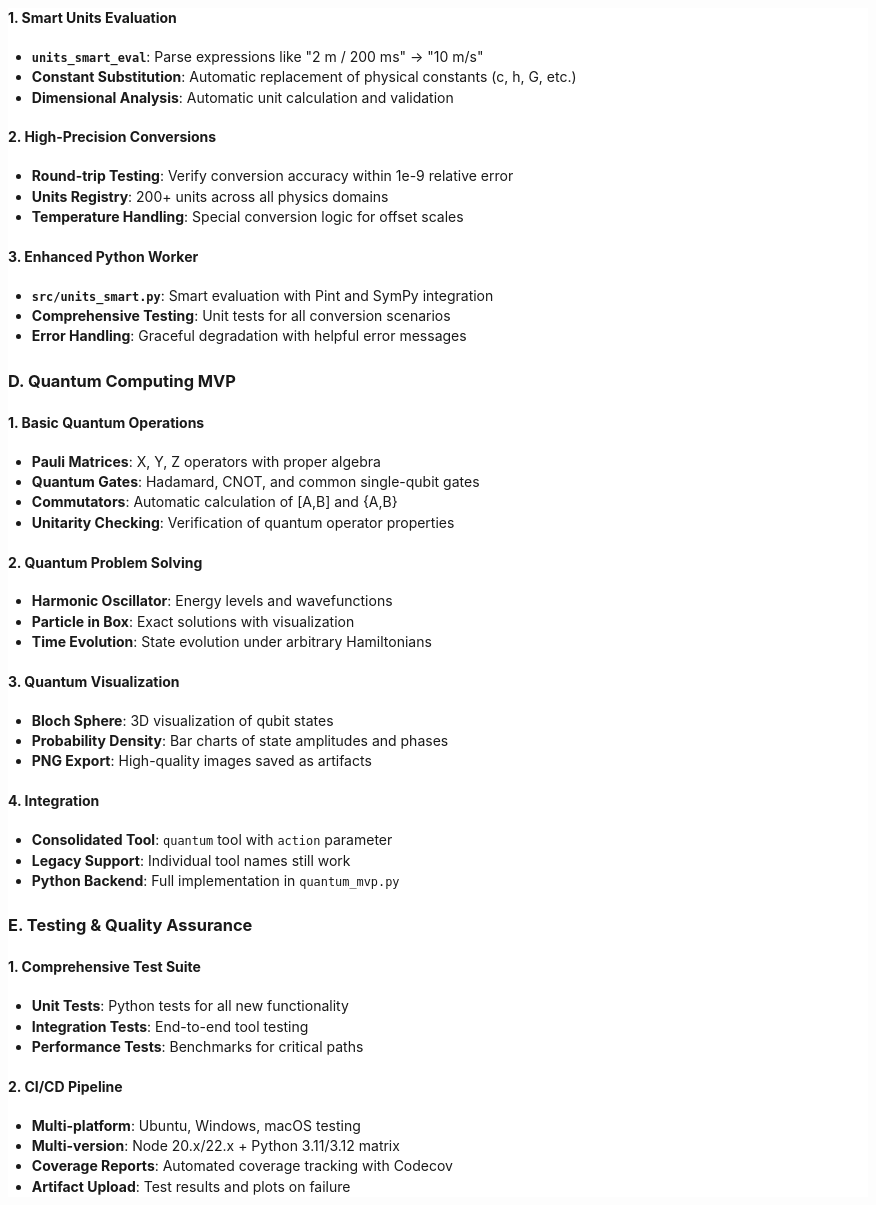 #### 1. Smart Units Evaluation
- **`units_smart_eval`**: Parse expressions like "2 m / 200 ms" → "10 m/s"
- **Constant Substitution**: Automatic replacement of physical constants (c, h, G, etc.)
- **Dimensional Analysis**: Automatic unit calculation and validation

#### 2. High-Precision Conversions
- **Round-trip Testing**: Verify conversion accuracy within 1e-9 relative error
- **Units Registry**: 200+ units across all physics domains
- **Temperature Handling**: Special conversion logic for offset scales

#### 3. Enhanced Python Worker
- **`src/units_smart.py`**: Smart evaluation with Pint and SymPy integration
- **Comprehensive Testing**: Unit tests for all conversion scenarios
- **Error Handling**: Graceful degradation with helpful error messages

### D. Quantum Computing MVP

#### 1. Basic Quantum Operations
- **Pauli Matrices**: X, Y, Z operators with proper algebra
- **Quantum Gates**: Hadamard, CNOT, and common single-qubit gates
- **Commutators**: Automatic calculation of [A,B] and {A,B}
- **Unitarity Checking**: Verification of quantum operator properties

#### 2. Quantum Problem Solving
- **Harmonic Oscillator**: Energy levels and wavefunctions
- **Particle in Box**: Exact solutions with visualization
- **Time Evolution**: State evolution under arbitrary Hamiltonians

#### 3. Quantum Visualization
- **Bloch Sphere**: 3D visualization of qubit states
- **Probability Density**: Bar charts of state amplitudes and phases
- **PNG Export**: High-quality images saved as artifacts

#### 4. Integration
- **Consolidated Tool**: `quantum` tool with `action` parameter
- **Legacy Support**: Individual tool names still work
- **Python Backend**: Full implementation in `quantum_mvp.py`

### E. Testing & Quality Assurance

#### 1. Comprehensive Test Suite
- **Unit Tests**: Python tests for all new functionality
- **Integration Tests**: End-to-end tool testing
- **Performance Tests**: Benchmarks for critical paths

#### 2. CI/CD Pipeline
- **Multi-platform**: Ubuntu, Windows, macOS testing
- **Multi-version**: Node 20.x/22.x + Python 3.11/3.12 matrix
- **Coverage Reports**: Automated coverage tracking with Codecov
- **Artifact Upload**: Test results and plots on failure
